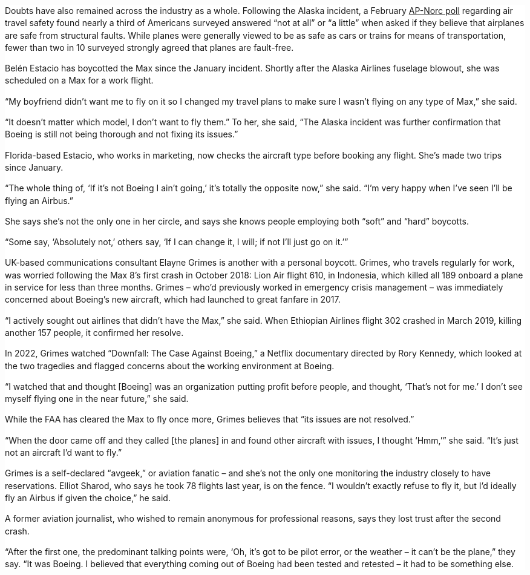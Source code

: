 Doubts have also remained across the industry as a whole. Following the Alaska incident, a February [AP-Norc poll](https://apnews.com/article/air-safety-travel-poll-43c22cc136fba0aa3c95ecfc5444a18c) regarding air travel safety found nearly a third of Americans surveyed answered “not at all” or “a little” when asked if they believe that airplanes are safe from structural faults. While planes were generally viewed to be as safe as cars or trains for means of transportation, fewer than two in 10 surveyed strongly agreed that planes are fault-free.

Belén Estacio has boycotted the Max since the January incident. Shortly after the Alaska Airlines fuselage blowout, she was scheduled on a Max for a work flight.

“My boyfriend didn’t want me to fly on it so I changed my travel plans to make sure I wasn’t flying on any type of Max,” she said.

“It doesn’t matter which model, I don’t want to fly them.” To her, she said, “The Alaska incident was further confirmation that Boeing is still not being thorough and not fixing its issues.”

Florida-based Estacio, who works in marketing, now checks the aircraft type before booking any flight. She’s made two trips since January.

“The whole thing of, ‘If it’s not Boeing I ain’t going,’ it’s totally the opposite now,” she said. “I’m very happy when I’ve seen I’ll be flying an Airbus.”

She says she’s not the only one in her circle, and says she knows people employing both “soft” and “hard” boycotts.

“Some say, ‘Absolutely not,’ others say, ‘If I can change it, I will; if not I’ll just go on it.’”

UK-based communications consultant Elayne Grimes is another with a personal boycott. Grimes, who travels regularly for work, was worried following the Max 8’s first crash in October 2018: Lion Air flight 610, in Indonesia, which killed all 189 onboard a plane in service for less than three months. Grimes – who’d previously worked in emergency crisis management – was immediately concerned about Boeing’s new aircraft, which had launched to great fanfare in 2017.

“I actively sought out airlines that didn’t have the Max,” she said. When Ethiopian Airlines flight 302 crashed in March 2019, killing another 157 people, it confirmed her resolve.

In 2022, Grimes watched “Downfall: The Case Against Boeing,” a Netflix documentary directed by Rory Kennedy, which looked at the two tragedies and flagged concerns about the working environment at Boeing.

“I watched that and thought [Boeing] was an organization putting profit before people, and thought, ‘That’s not for me.’ I don’t see myself flying one in the near future,” she said.

While the FAA has cleared the Max to fly once more, Grimes believes that “its issues are not resolved.”

“When the door came off and they called [the planes] in and found other aircraft with issues, I thought ‘Hmm,’” she said. “It’s just not an aircraft I’d want to fly.”

Grimes is a self-declared “avgeek,” or aviation fanatic – and she’s not the only one monitoring the industry closely to have reservations. Elliot Sharod, who says he took 78 flights last year, is on the fence. “I wouldn’t exactly refuse to fly it, but I’d ideally fly an Airbus if given the choice,” he said.

A former aviation journalist, who wished to remain anonymous for professional reasons, says they lost trust after the second crash.

“After the first one, the predominant talking points were, ‘Oh, it’s got to be pilot error, or the weather – it can’t be the plane,” they say. “It was Boeing. I believed that everything coming out of Boeing had been tested and retested – it had to be something else.
